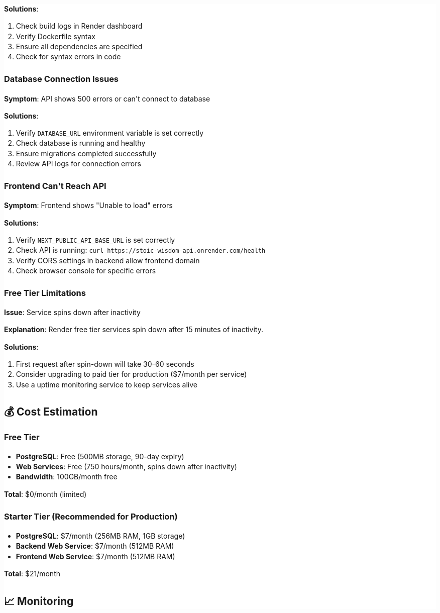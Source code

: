 **Solutions**:
1. Check build logs in Render dashboard
2. Verify Dockerfile syntax
3. Ensure all dependencies are specified
4. Check for syntax errors in code

### Database Connection Issues

**Symptom**: API shows 500 errors or can't connect to database

**Solutions**:
1. Verify `DATABASE_URL` environment variable is set correctly
2. Check database is running and healthy
3. Ensure migrations completed successfully
4. Review API logs for connection errors

### Frontend Can't Reach API

**Symptom**: Frontend shows "Unable to load" errors

**Solutions**:
1. Verify `NEXT_PUBLIC_API_BASE_URL` is set correctly
2. Check API is running: `curl https://stoic-wisdom-api.onrender.com/health`
3. Verify CORS settings in backend allow frontend domain
4. Check browser console for specific errors

### Free Tier Limitations

**Issue**: Service spins down after inactivity

**Explanation**: Render free tier services spin down after 15 minutes of inactivity.

**Solutions**:
1. First request after spin-down will take 30-60 seconds
2. Consider upgrading to paid tier for production ($7/month per service)
3. Use a uptime monitoring service to keep services alive

## 💰 Cost Estimation

### Free Tier
- **PostgreSQL**: Free (500MB storage, 90-day expiry)
- **Web Services**: Free (750 hours/month, spins down after inactivity)
- **Bandwidth**: 100GB/month free

**Total**: $0/month (limited)

### Starter Tier (Recommended for Production)
- **PostgreSQL**: $7/month (256MB RAM, 1GB storage)
- **Backend Web Service**: $7/month (512MB RAM)
- **Frontend Web Service**: $7/month (512MB RAM)

**Total**: $21/month

## 📈 Monitoring
